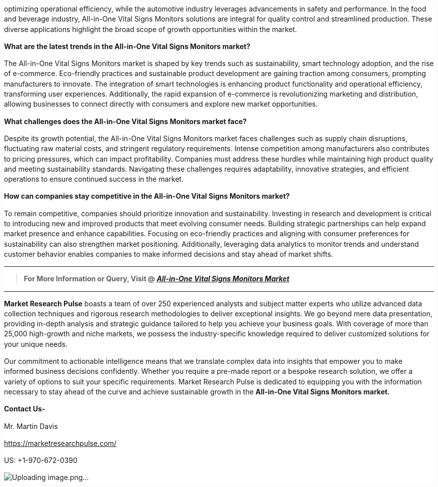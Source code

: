 optimizing operational efficiency, while the automotive industry leverages advancements in safety and performance. In the food and beverage industry, All-in-One Vital Signs Monitors solutions are integral for quality control and streamlined production. These diverse applications highlight the broad scope of growth opportunities within the market.</p><p><strong>What are the latest trends in the All-in-One Vital Signs Monitors market?</strong></p><p>The All-in-One Vital Signs Monitors market is shaped by key trends such as sustainability, smart technology adoption, and the rise of e-commerce. Eco-friendly practices and sustainable product development are gaining traction among consumers, prompting manufacturers to innovate. The integration of smart technologies is enhancing product functionality and operational efficiency, transforming user experiences. Additionally, the rapid expansion of e-commerce is revolutionizing marketing and distribution, allowing businesses to connect directly with consumers and explore new market opportunities.</p><p><strong>What challenges does the All-in-One Vital Signs Monitors market face?</strong></p><p>Despite its growth potential, the All-in-One Vital Signs Monitors market faces challenges such as supply chain disruptions, fluctuating raw material costs, and stringent regulatory requirements. Intense competition among manufacturers also contributes to pricing pressures, which can impact profitability. Companies must address these hurdles while maintaining high product quality and meeting sustainability standards. Navigating these challenges requires adaptability, innovative strategies, and efficient operations to ensure continued success in the market.</p><p><strong>How can companies stay competitive in the All-in-One Vital Signs Monitors market?</strong></p><p>To remain competitive, companies should prioritize innovation and sustainability. Investing in research and development is critical to introducing new and improved products that meet evolving consumer needs. Building strategic partnerships can help expand market presence and enhance capabilities. Focusing on eco-friendly practices and aligning with consumer preferences for sustainability can also strengthen market positioning. Additionally, leveraging data analytics to monitor trends and understand customer behavior enables companies to make informed decisions and stay ahead of market shifts.</p><hr /><blockquote><p><strong>For More Information or Query, Visit @&nbsp;<em><a href="https://marketresearchpulse.com/report/81501/all-in-one-vital-signs-monitors-market?utm_source=Linkedin&utm_medium=026">All-in-One Vital Signs Monitors Market</a></em></strong></p></blockquote><hr /><p><strong>Market Research Pulse</strong> boasts a team of over 250 experienced analysts and subject matter experts who utilize advanced data collection techniques and rigorous research methodologies to deliver exceptional insights. We go beyond mere data presentation, providing in-depth analysis and strategic guidance tailored to help you achieve your business goals. With coverage of more than 25,000 high-growth and niche markets, we possess the industry-specific knowledge required to deliver customized solutions for your unique needs.</p><p>Our commitment to actionable intelligence means that we translate complex data into insights that empower you to make informed business decisions confidently. Whether you require a pre-made report or a bespoke research solution, we offer a variety of options to suit your specific requirements. Market Research Pulse is dedicated to equipping you with the information necessary to stay ahead of the curve and achieve sustainable growth in the <strong>All-in-One Vital Signs Monitors market.</strong></p><p><strong>Contact Us-</strong></p><p>Mr. Martin Davis</p><p>https://marketresearchpulse.com/</p><p>US: +1-970-672-0390</p>
![Uploading image.png…]()
